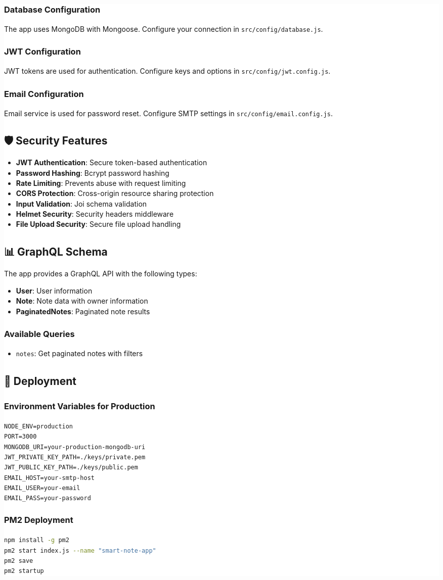 ### Database Configuration
The app uses MongoDB with Mongoose. Configure your connection in `src/config/database.js`.

### JWT Configuration
JWT tokens are used for authentication. Configure keys and options in `src/config/jwt.config.js`.

### Email Configuration
Email service is used for password reset. Configure SMTP settings in `src/config/email.config.js`.

## 🛡️ Security Features

- **JWT Authentication**: Secure token-based authentication
- **Password Hashing**: Bcrypt password hashing
- **Rate Limiting**: Prevents abuse with request limiting
- **CORS Protection**: Cross-origin resource sharing protection
- **Input Validation**: Joi schema validation
- **Helmet Security**: Security headers middleware
- **File Upload Security**: Secure file upload handling

## 📊 GraphQL Schema

The app provides a GraphQL API with the following types:

- **User**: User information
- **Note**: Note data with owner information
- **PaginatedNotes**: Paginated note results

### Available Queries
- `notes`: Get paginated notes with filters

## 🚀 Deployment

### Environment Variables for Production
```env
NODE_ENV=production
PORT=3000
MONGODB_URI=your-production-mongodb-uri
JWT_PRIVATE_KEY_PATH=./keys/private.pem
JWT_PUBLIC_KEY_PATH=./keys/public.pem
EMAIL_HOST=your-smtp-host
EMAIL_USER=your-email
EMAIL_PASS=your-password
```

### PM2 Deployment
```bash
npm install -g pm2
pm2 start index.js --name "smart-note-app"
pm2 save
pm2 startup
```
